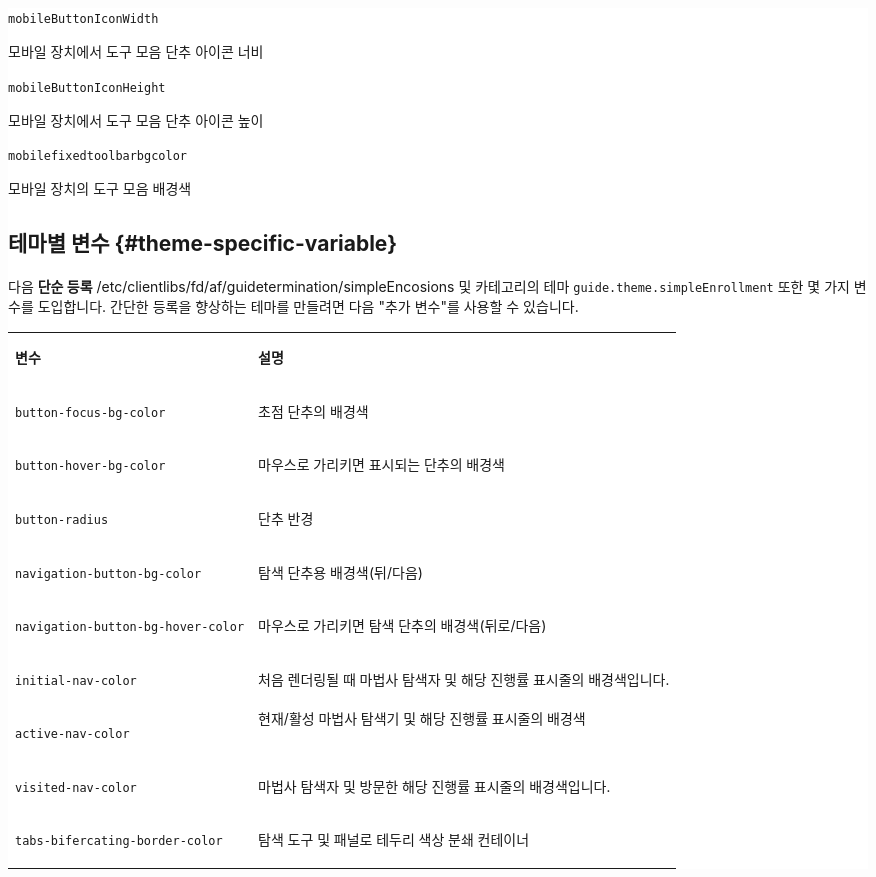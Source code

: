   </tr>
  <tr>
   <td><p><code>mobileButtonIconWidth</code></p> </td>
   <td><p>모바일 장치에서 도구 모음 단추 아이콘 너비</p> </td>
  </tr>
  <tr>
   <td><p><code>mobileButtonIconHeight</code></p> </td>
   <td><p>모바일 장치에서 도구 모음 단추 아이콘 높이</p> </td>
  </tr>
  <tr>
   <td><p><code>mobilefixedtoolbarbgcolor</code></p> </td>
   <td><p>모바일 장치의 도구 모음 배경색</p> </td>
  </tr>
 </tbody>
</table>

## 테마별 변수 {#theme-specific-variable}

다음 **단순 등록** /etc/clientlibs/fd/af/guidetermination/simpleEncosions 및 카테고리의 테마 `guide.theme.simpleEnrollment` 또한 몇 가지 변수를 도입합니다. 간단한 등록을 향상하는 테마를 만들려면 다음 &quot;추가 변수&quot;를 사용할 수 있습니다.

<table>
 <tbody>
  <tr>
   <td><p><strong>변수 </strong></p> </td>
   <td><p><strong>설명</strong></p> </td>
  </tr>
  <tr>
   <td><p><code>button-focus-bg-color</code></p> </td>
   <td><p>초점 단추의 배경색</p> </td>
  </tr>
  <tr>
   <td><p><code>button-hover-bg-color</code></p> </td>
   <td><p>마우스로 가리키면 표시되는 단추의 배경색</p> </td>
  </tr>
  <tr>
   <td><p><code>button-radius</code></p> </td>
   <td><p>단추 반경</p> </td>
  </tr>
  <tr>
   <td><p><code>navigation-button-bg-color</code></p> </td>
   <td><p>탐색 단추용 배경색(뒤/다음)</p> </td>
  </tr>
  <tr>
   <td><p><code>navigation-button-bg-hover-color</code></p> </td>
   <td><p>마우스로 가리키면 탐색 단추의 배경색(뒤로/다음)</p> </td>
  </tr>
  <tr>
   <td><p><code>initial-nav-color</code></p> </td>
   <td><p>처음 렌더링될 때 마법사 탐색자 및 해당 진행률 표시줄의 배경색입니다.</p> </td>
  </tr>
  <tr>
   <td><p><code>active-nav-color</code></p> </td>
   <td>현재/활성 마법사 탐색기 및 해당 진행률 표시줄의 배경색 </td>
  </tr>
  <tr>
   <td><p><code>visited-nav-color</code></p> </td>
   <td><p>마법사 탐색자 및 방문한 해당 진행률 표시줄의 배경색입니다.</p> </td>
  </tr>
  <tr>
   <td><p><code>tabs-bifercating-border-color</code></p> </td>
   <td><p>탐색 도구 및 패널로 테두리 색상 분쇄 컨테이너</p> </td>
  </tr>
  <tr>